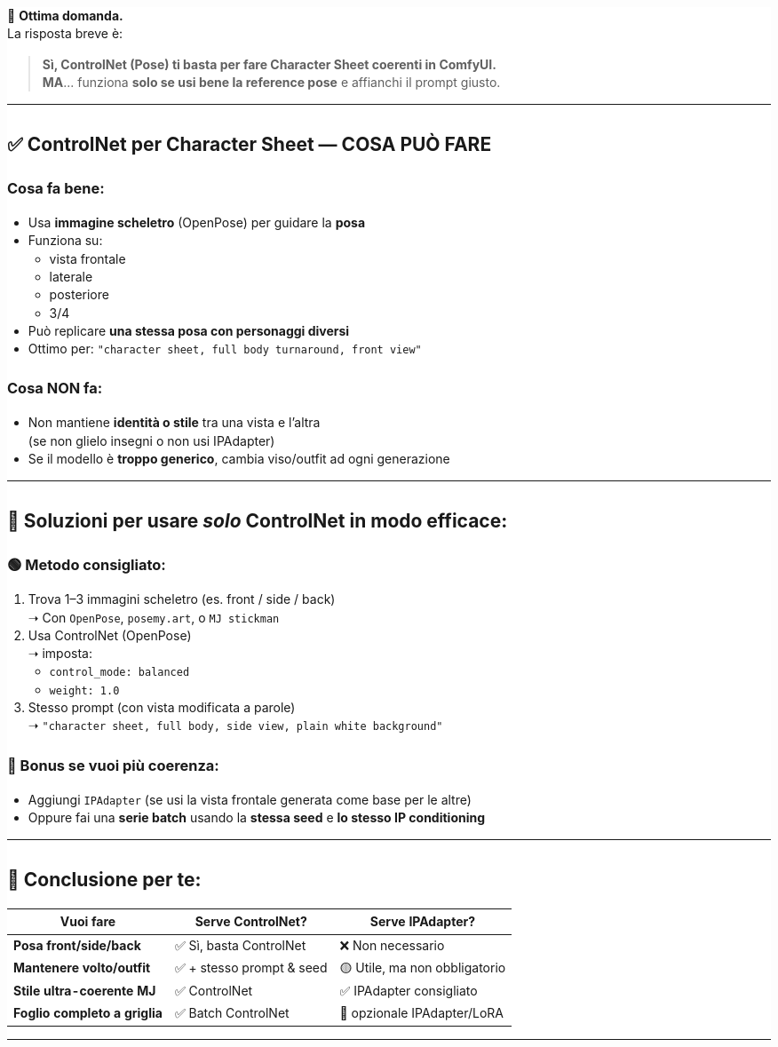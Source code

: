 🎯 **Ottima domanda.**  
La risposta breve è:  
> **Sì, ControlNet (Pose) ti basta per fare Character Sheet coerenti in ComfyUI.**  
**MA**... funziona **solo se usi bene la reference pose** e affianchi il prompt giusto.

---

## ✅ ControlNet per Character Sheet — COSA PUÒ FARE

### Cosa fa bene:
- Usa **immagine scheletro** (OpenPose) per guidare la **posa**  
- Funziona su:
  - vista frontale
  - laterale
  - posteriore
  - 3/4
- Può replicare **una stessa posa con personaggi diversi**
- Ottimo per: `"character sheet, full body turnaround, front view"`

### Cosa NON fa:
- Non mantiene **identità o stile** tra una vista e l’altra  
  (se non glielo insegni o non usi IPAdapter)
- Se il modello è **troppo generico**, cambia viso/outfit ad ogni generazione

---

## 🔁 Soluzioni per usare *solo* ControlNet in modo efficace:

### 🟢 Metodo consigliato:
1. Trova 1–3 immagini scheletro (es. front / side / back)  
   ➝ Con `OpenPose`, `posemy.art`, o `MJ stickman`
2. Usa ControlNet (OpenPose)  
   ➝ imposta:
   - `control_mode: balanced`  
   - `weight: 1.0`  
3. Stesso prompt (con vista modificata a parole)  
   ➝ `"character sheet, full body, side view, plain white background"`

### 🧠 Bonus se vuoi più coerenza:
- Aggiungi `IPAdapter` (se usi la vista frontale generata come base per le altre)
- Oppure fai una **serie batch** usando la **stessa seed** e **lo stesso IP conditioning**

---

## 📌 Conclusione per te:

| Vuoi fare | Serve ControlNet? | Serve IPAdapter? |
|-----------|-------------------|------------------|
| **Posa front/side/back** | ✅ Sì, basta ControlNet | ❌ Non necessario  
| **Mantenere volto/outfit** | ✅ + stesso prompt & seed | 🟡 Utile, ma non obbligatorio  
| **Stile ultra-coerente MJ** | ✅ ControlNet | ✅ IPAdapter consigliato  
| **Foglio completo a griglia** | ✅ Batch ControlNet | 🔄 opzionale IPAdapter/LoRA  

---